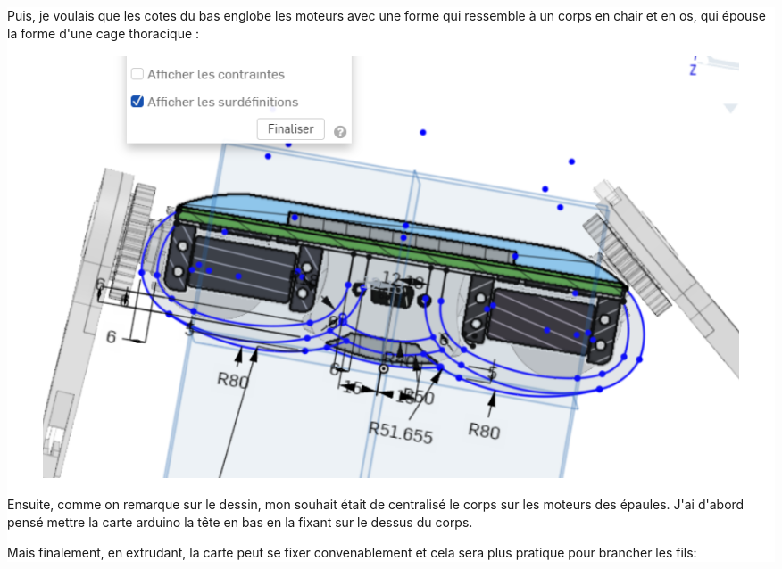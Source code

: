 Puis, je voulais que les cotes du bas englobe les moteurs avec une forme qui ressemble à un corps en chair et en os, qui épouse la forme d'une cage thoracique :

<figure align="center">
  <img src="cote.PNG" width="900" title="cote du bas"/>
</figure>

Ensuite, comme on remarque sur le dessin, mon souhait était de centralisé le corps sur les moteurs des épaules. J'ai d'abord pensé mettre la carte arduino la tête en bas en la fixant sur le dessus du corps.

Mais finalement, en extrudant, la carte peut se fixer convenablement et cela sera plus pratique pour brancher les fils:

<figure align="center">